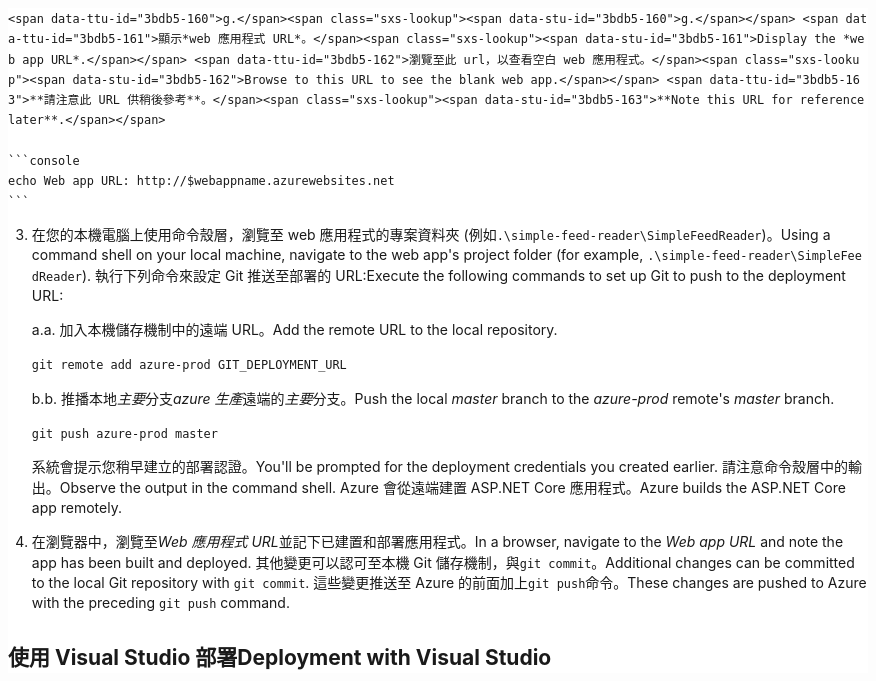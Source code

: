     <span data-ttu-id="3bdb5-160">g.</span><span class="sxs-lookup"><span data-stu-id="3bdb5-160">g.</span></span> <span data-ttu-id="3bdb5-161">顯示*web 應用程式 URL*。</span><span class="sxs-lookup"><span data-stu-id="3bdb5-161">Display the *web app URL*.</span></span> <span data-ttu-id="3bdb5-162">瀏覽至此 url，以查看空白 web 應用程式。</span><span class="sxs-lookup"><span data-stu-id="3bdb5-162">Browse to this URL to see the blank web app.</span></span> <span data-ttu-id="3bdb5-163">**請注意此 URL 供稍後參考**。</span><span class="sxs-lookup"><span data-stu-id="3bdb5-163">**Note this URL for reference later**.</span></span>

    ```console
    echo Web app URL: http://$webappname.azurewebsites.net
    ```

3. <span data-ttu-id="3bdb5-164">在您的本機電腦上使用命令殼層，瀏覽至 web 應用程式的專案資料夾 (例如`.\simple-feed-reader\SimpleFeedReader`)。</span><span class="sxs-lookup"><span data-stu-id="3bdb5-164">Using a command shell on your local machine, navigate to the web app's project folder (for example, `.\simple-feed-reader\SimpleFeedReader`).</span></span> <span data-ttu-id="3bdb5-165">執行下列命令來設定 Git 推送至部署的 URL:</span><span class="sxs-lookup"><span data-stu-id="3bdb5-165">Execute the following commands to set up Git to push to the deployment URL:</span></span>

    <span data-ttu-id="3bdb5-166">a.</span><span class="sxs-lookup"><span data-stu-id="3bdb5-166">a.</span></span> <span data-ttu-id="3bdb5-167">加入本機儲存機制中的遠端 URL。</span><span class="sxs-lookup"><span data-stu-id="3bdb5-167">Add the remote URL to the local repository.</span></span>

    ```console
    git remote add azure-prod GIT_DEPLOYMENT_URL
    ```

    <span data-ttu-id="3bdb5-168">b.</span><span class="sxs-lookup"><span data-stu-id="3bdb5-168">b.</span></span> <span data-ttu-id="3bdb5-169">推播本地*主要*分支*azure 生產*遠端的*主要*分支。</span><span class="sxs-lookup"><span data-stu-id="3bdb5-169">Push the local *master* branch to the *azure-prod* remote's *master* branch.</span></span>

    ```console
    git push azure-prod master
    ```

    <span data-ttu-id="3bdb5-170">系統會提示您稍早建立的部署認證。</span><span class="sxs-lookup"><span data-stu-id="3bdb5-170">You'll be prompted for the deployment credentials you created earlier.</span></span> <span data-ttu-id="3bdb5-171">請注意命令殼層中的輸出。</span><span class="sxs-lookup"><span data-stu-id="3bdb5-171">Observe the output in the command shell.</span></span> <span data-ttu-id="3bdb5-172">Azure 會從遠端建置 ASP.NET Core 應用程式。</span><span class="sxs-lookup"><span data-stu-id="3bdb5-172">Azure builds the ASP.NET Core app remotely.</span></span>

4. <span data-ttu-id="3bdb5-173">在瀏覽器中，瀏覽至*Web 應用程式 URL*並記下已建置和部署應用程式。</span><span class="sxs-lookup"><span data-stu-id="3bdb5-173">In a browser, navigate to the *Web app URL* and note the app has been built and deployed.</span></span> <span data-ttu-id="3bdb5-174">其他變更可以認可至本機 Git 儲存機制，與`git commit`。</span><span class="sxs-lookup"><span data-stu-id="3bdb5-174">Additional changes can be committed to the local Git repository with `git commit`.</span></span> <span data-ttu-id="3bdb5-175">這些變更推送至 Azure 的前面加上`git push`命令。</span><span class="sxs-lookup"><span data-stu-id="3bdb5-175">These changes are pushed to Azure with the preceding `git push` command.</span></span>

## <a name="deployment-with-visual-studio"></a><span data-ttu-id="3bdb5-176">使用 Visual Studio 部署</span><span class="sxs-lookup"><span data-stu-id="3bdb5-176">Deployment with Visual Studio</span></span>
